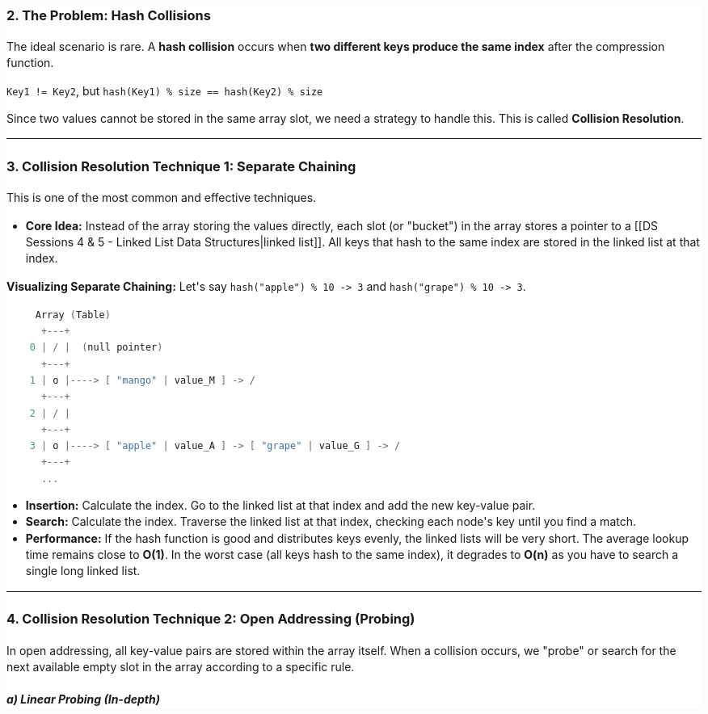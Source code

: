 ### **2. The Problem: Hash Collisions**

The ideal scenario is rare. A **hash collision** occurs when **two different keys produce the same index** after the compression function.

`Key1 != Key2`, but `hash(Key1) % size == hash(Key2) % size`

Since two values cannot be stored in the same array slot, we need a strategy to handle this. This is called **Collision Resolution**.

---

### **3. Collision Resolution Technique 1: Separate Chaining**

This is one of the most common and effective techniques.

*   **Core Idea:** Instead of the array storing the values directly, each slot (or "bucket") in the array stores a pointer to a [[DS Sessions 4 & 5 - Linked List Data Structures|linked list]]. All keys that hash to the same index are stored in the linked list at that index.

**Visualizing Separate Chaining:**
Let's say `hash("apple") % 10 -> 3` and `hash("grape") % 10 -> 3`.

```c
     Array (Table)
      +---+
    0 | / |  (null pointer)
      +---+
    1 | o |----> [ "mango" | value_M ] -> /
      +---+
    2 | / |
      +---+
    3 | o |----> [ "apple" | value_A ] -> [ "grape" | value_G ] -> /
      +---+
      ...
```
*   **Insertion:** Calculate the index. Go to the linked list at that index and add the new key-value pair.
*   **Search:** Calculate the index. Traverse the linked list at that index, checking each node's key until you find a match.
*   **Performance:** If the hash function is good and distributes keys evenly, the linked lists will be very short. The average lookup time remains close to **O(1)**. In the worst case (all keys hash to the same index), it degrades to **O(n)** as you have to search a single long linked list.

---

### **4. Collision Resolution Technique 2: Open Addressing (Probing)**

In open addressing, all key-value pairs are stored within the array itself. When a collision occurs, we "probe" or search for the next available empty slot in the array according to a specific rule.

##### **a) Linear Probing (In-depth)**
